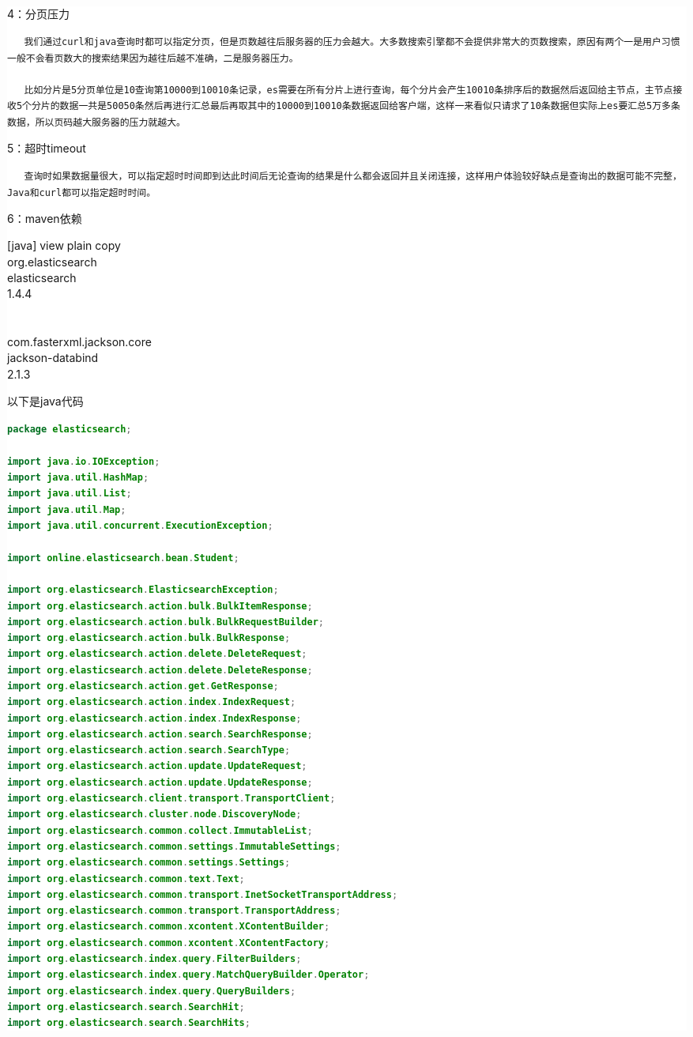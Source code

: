 4：分页压力

       我们通过curl和java查询时都可以指定分页，但是页数越往后服务器的压力会越大。大多数搜索引擎都不会提供非常大的页数搜索，原因有两个一是用户习惯一般不会看页数大的搜索结果因为越往后越不准确，二是服务器压力。

       比如分片是5分页单位是10查询第10000到10010条记录，es需要在所有分片上进行查询，每个分片会产生10010条排序后的数据然后返回给主节点，主节点接收5个分片的数据一共是50050条然后再进行汇总最后再取其中的10000到10010条数据返回给客户端，这样一来看似只请求了10条数据但实际上es要汇总5万多条数据，所以页码越大服务器的压力就越大。

5：超时timeout

       查询时如果数据量很大，可以指定超时时间即到达此时间后无论查询的结果是什么都会返回并且关闭连接，这样用户体验较好缺点是查询出的数据可能不完整，Java和curl都可以指定超时时间。

6：maven依赖

[java] view plain copy
<dependency>  
            <groupId>org.elasticsearch</groupId>  
            <artifactId>elasticsearch</artifactId>  
            <version>1.4.4</version>  
        </dependency>    
        <dependency>  
            <groupId>com.fasterxml.jackson.core</groupId>  
            <artifactId>jackson-databind</artifactId>  
            <version>2.1.3</version>  
        </dependency>  


以下是java代码
``` java 
package elasticsearch;

import java.io.IOException;
import java.util.HashMap;
import java.util.List;
import java.util.Map;
import java.util.concurrent.ExecutionException;

import online.elasticsearch.bean.Student;

import org.elasticsearch.ElasticsearchException;
import org.elasticsearch.action.bulk.BulkItemResponse;
import org.elasticsearch.action.bulk.BulkRequestBuilder;
import org.elasticsearch.action.bulk.BulkResponse;
import org.elasticsearch.action.delete.DeleteRequest;
import org.elasticsearch.action.delete.DeleteResponse;
import org.elasticsearch.action.get.GetResponse;
import org.elasticsearch.action.index.IndexRequest;
import org.elasticsearch.action.index.IndexResponse;
import org.elasticsearch.action.search.SearchResponse;
import org.elasticsearch.action.search.SearchType;
import org.elasticsearch.action.update.UpdateRequest;
import org.elasticsearch.action.update.UpdateResponse;
import org.elasticsearch.client.transport.TransportClient;
import org.elasticsearch.cluster.node.DiscoveryNode;
import org.elasticsearch.common.collect.ImmutableList;
import org.elasticsearch.common.settings.ImmutableSettings;
import org.elasticsearch.common.settings.Settings;
import org.elasticsearch.common.text.Text;
import org.elasticsearch.common.transport.InetSocketTransportAddress;
import org.elasticsearch.common.transport.TransportAddress;
import org.elasticsearch.common.xcontent.XContentBuilder;
import org.elasticsearch.common.xcontent.XContentFactory;
import org.elasticsearch.index.query.FilterBuilders;
import org.elasticsearch.index.query.MatchQueryBuilder.Operator;
import org.elasticsearch.index.query.QueryBuilders;
import org.elasticsearch.search.SearchHit;
import org.elasticsearch.search.SearchHits;
```